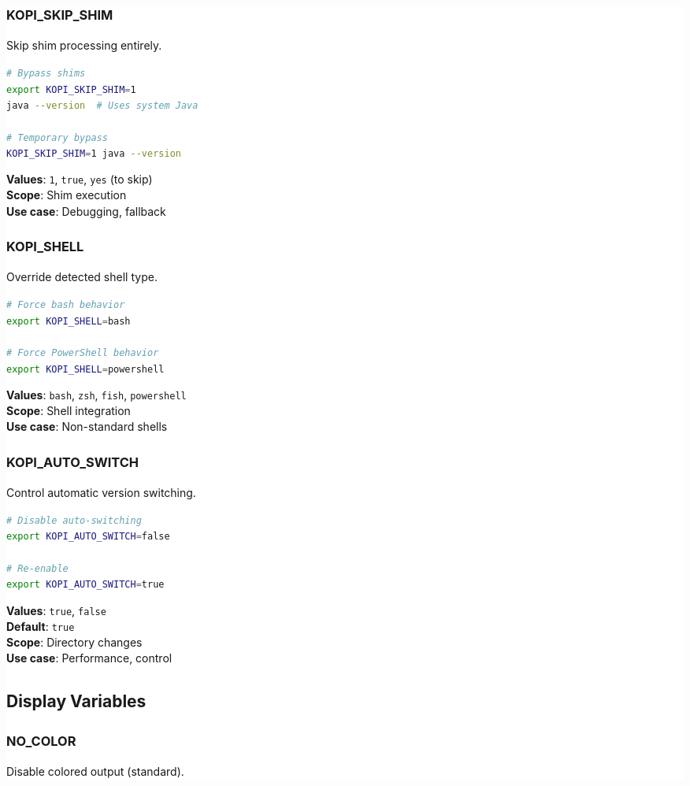 ### KOPI_SKIP_SHIM

Skip shim processing entirely.

```bash
# Bypass shims
export KOPI_SKIP_SHIM=1
java --version  # Uses system Java

# Temporary bypass
KOPI_SKIP_SHIM=1 java --version
```

**Values**: `1`, `true`, `yes` (to skip)  
**Scope**: Shim execution  
**Use case**: Debugging, fallback

### KOPI_SHELL

Override detected shell type.

```bash
# Force bash behavior
export KOPI_SHELL=bash

# Force PowerShell behavior
export KOPI_SHELL=powershell
```

**Values**: `bash`, `zsh`, `fish`, `powershell`  
**Scope**: Shell integration  
**Use case**: Non-standard shells

### KOPI_AUTO_SWITCH

Control automatic version switching.

```bash
# Disable auto-switching
export KOPI_AUTO_SWITCH=false

# Re-enable
export KOPI_AUTO_SWITCH=true
```

**Values**: `true`, `false`  
**Default**: `true`  
**Scope**: Directory changes  
**Use case**: Performance, control

## Display Variables

### NO_COLOR

Disable colored output (standard).

